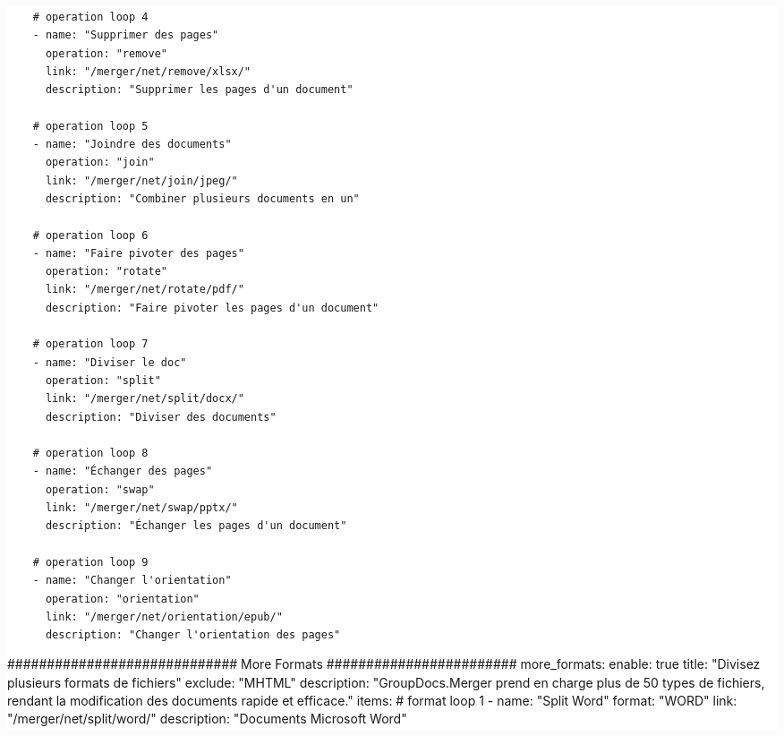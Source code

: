         # operation loop 4
        - name: "Supprimer des pages"
          operation: "remove"
          link: "/merger/net/remove/xlsx/"
          description: "Supprimer les pages d'un document"

        # operation loop 5
        - name: "Joindre des documents"
          operation: "join"
          link: "/merger/net/join/jpeg/"
          description: "Combiner plusieurs documents en un"

        # operation loop 6
        - name: "Faire pivoter des pages"
          operation: "rotate"
          link: "/merger/net/rotate/pdf/"
          description: "Faire pivoter les pages d'un document"

        # operation loop 7
        - name: "Diviser le doc"
          operation: "split"
          link: "/merger/net/split/docx/"
          description: "Diviser des documents"

        # operation loop 8
        - name: "Échanger des pages"
          operation: "swap"
          link: "/merger/net/swap/pptx/"
          description: "Échanger les pages d'un document"

        # operation loop 9
        - name: "Changer l'orientation"
          operation: "orientation"
          link: "/merger/net/orientation/epub/"
          description: "Changer l'orientation des pages"
          
        
          
############################# More Formats ########################
more_formats:
    enable: true
    title: "Divisez plusieurs formats de fichiers"
    exclude: "MHTML"
    description: "GroupDocs.Merger prend en charge plus de 50 types de fichiers, rendant la modification des documents rapide et efficace."
    items: 
        # format loop 1
        - name: "Split Word"
          format: "WORD"
          link: "/merger/net/split/word/"
          description: "Documents Microsoft Word"

